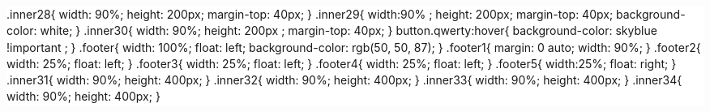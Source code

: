    .inner28{
    width: 90%;
    height: 200px;
    margin-top: 40px;
   }
   .inner29{
    width:90% ;
    height: 200px; 
    margin-top: 40px;
    background-color: white;
   }
   .inner30{
    width: 90%;
    height: 200px ;
    margin-top: 40px;
   }
   button.qwerty:hover{
    background-color: skyblue !important ;
   }
   .footer{
    width: 100%;
    float: left;
    background-color: rgb(50, 50, 87);
   }
   .footer1{
    margin: 0 auto;
    width: 90%;
   }
   .footer2{
    width: 25%;
    float: left;
   }
   .footer3{
    width: 25%;
    float: left;
   }
   .footer4{
    width: 25%;
    float: left;
   }
   .footer5{
    width:25%;
    float: right;
   }
   .inner31{
    width: 90%;
    height: 400px;
   }
   .inner32{
    width: 90%;
    height: 400px;
   }
   .inner33{
    width: 90%;
    height: 400px;
   }
   .inner34{
    width: 90%;
    height: 400px;
   }
